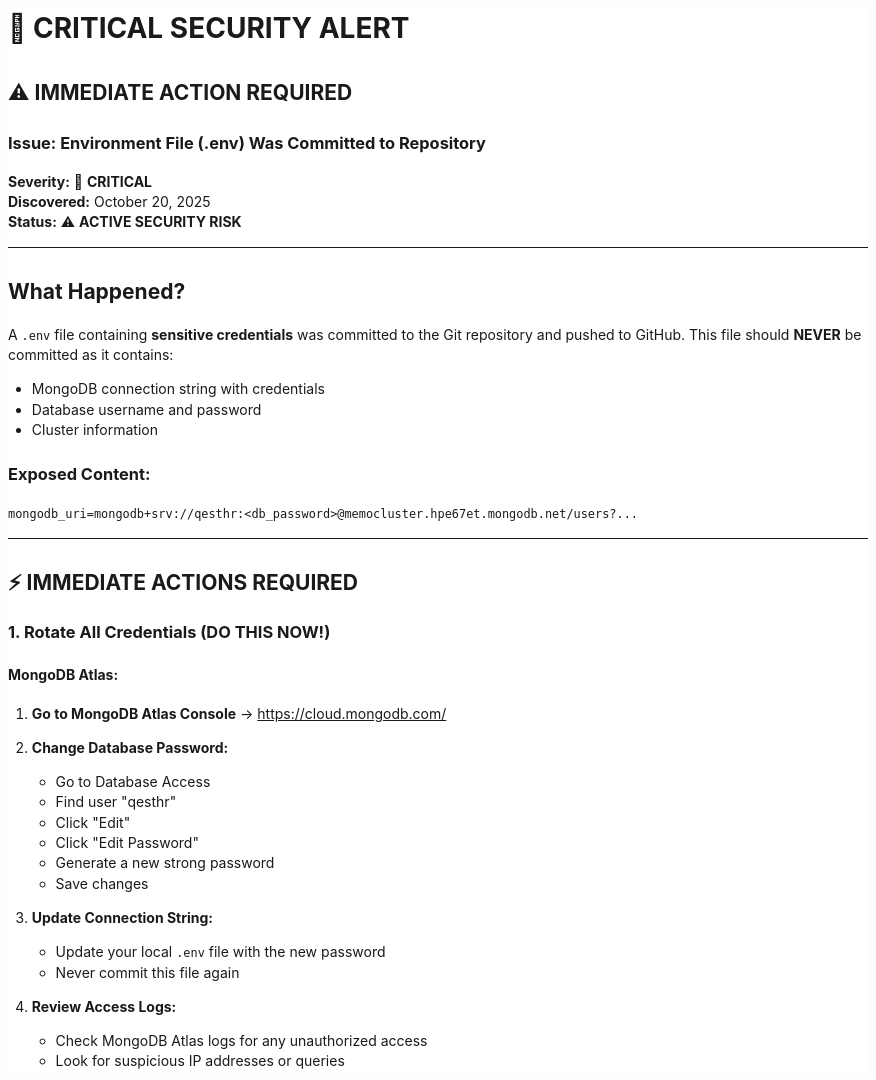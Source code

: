 # 🚨 CRITICAL SECURITY ALERT

## ⚠️ IMMEDIATE ACTION REQUIRED

### Issue: Environment File (.env) Was Committed to Repository

**Severity:** 🔴 **CRITICAL**  
**Discovered:** October 20, 2025  
**Status:** ⚠️ **ACTIVE SECURITY RISK**

---

## What Happened?

A `.env` file containing **sensitive credentials** was committed to the Git repository and pushed to GitHub. This file should **NEVER** be committed as it contains:

- MongoDB connection string with credentials
- Database username and password
- Cluster information

### Exposed Content:
```
mongodb_uri=mongodb+srv://qesthr:<db_password>@memocluster.hpe67et.mongodb.net/users?...
```

---

## ⚡ IMMEDIATE ACTIONS REQUIRED

### 1. Rotate All Credentials (DO THIS NOW!)

#### MongoDB Atlas:
1. **Go to MongoDB Atlas Console** → https://cloud.mongodb.com/
2. **Change Database Password:**
   - Go to Database Access
   - Find user "qesthr"
   - Click "Edit"
   - Click "Edit Password"
   - Generate a new strong password
   - Save changes

3. **Update Connection String:**
   - Update your local `.env` file with the new password
   - Never commit this file again

4. **Review Access Logs:**
   - Check MongoDB Atlas logs for any unauthorized access
   - Look for suspicious IP addresses or queries
